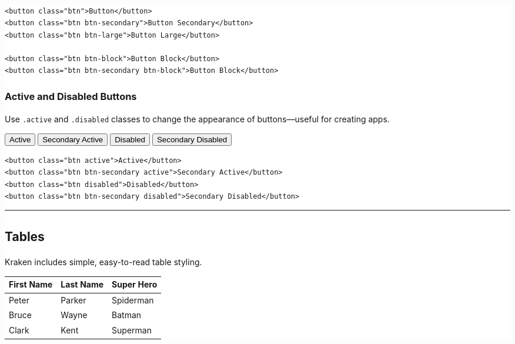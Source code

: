 ```markup
<button class="btn">Button</button>
<button class="btn btn-secondary">Button Secondary</button>
<button class="btn btn-large">Button Large</button>

<button class="btn btn-block">Button Block</button>
<button class="btn btn-secondary btn-block">Button Block</button>
```


### Active and Disabled Buttons

Use `.active` and `.disabled` classes to change the appearance of buttons&mdash;useful for creating apps.

<button class="btn active">Active</button>
<button class="btn btn-secondary active">Secondary Active</button>
<button class="btn disabled">Disabled</button>
<button class="btn btn-secondary disabled">Secondary Disabled</button>

```markup
<button class="btn active">Active</button>
<button class="btn btn-secondary active">Secondary Active</button>
<button class="btn disabled">Disabled</button>
<button class="btn btn-secondary disabled">Secondary Disabled</button>
```

<hr>


## Tables

Kraken includes simple, easy-to-read table styling.

<table>
	<thead>
		<tr>
			<th>First Name</th>
			<th>Last Name</th>
			<th>Super Hero</th>
		</tr>
	</thead>
	<tbody>
		<tr>
			<td>Peter</td>
			<td>Parker</td>
			<td>Spiderman</td>
		</tr>
		<tr>
			<td>Bruce</td>
			<td>Wayne</td>
			<td>Batman</td>
		</tr>
		<tr>
			<td>Clark</td>
			<td>Kent</td>
			<td>Superman</td>
		</tr>
	</tbody>
</table>
